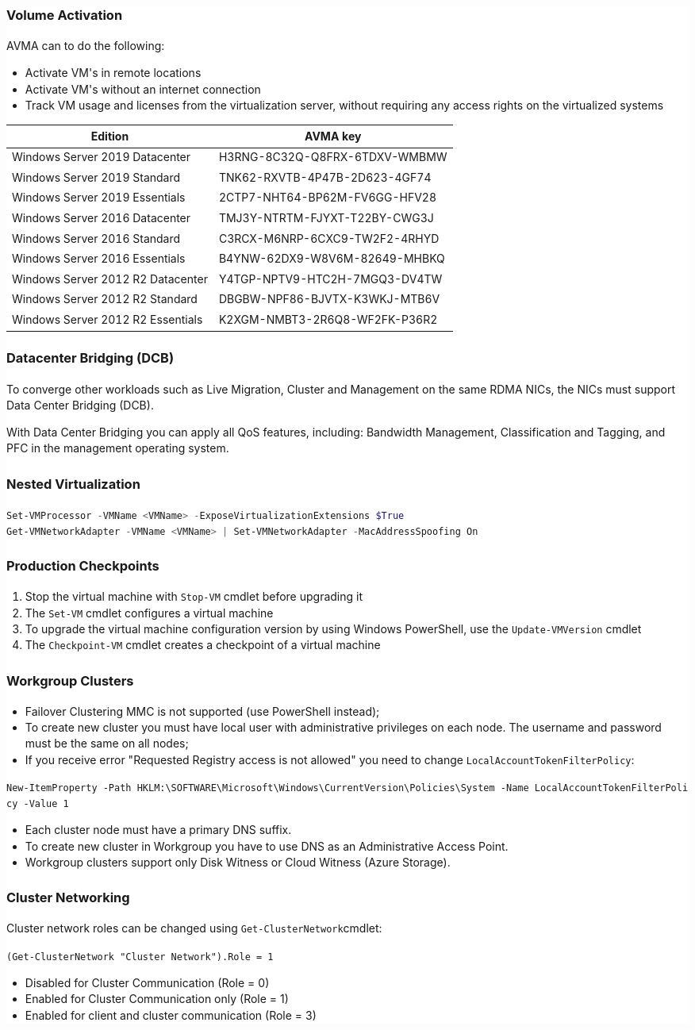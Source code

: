 ### Volume Activation

AVMA can to do the following:

- Activate VM's in remote locations
- Activate VM's without an internet connection
- Track VM usage and licenses from the virtualization server, without requiring any access rights on the virtualized systems

Edition                                 | AVMA key
----------------------------------------|------------------------------
Windows Server 2019 Datacenter          | H3RNG-8C32Q-Q8FRX-6TDXV-WMBMW
Windows Server 2019 Standard            | TNK62-RXVTB-4P47B-2D623-4GF74
Windows Server 2019 Essentials          | 2CTP7-NHT64-BP62M-FV6GG-HFV28
Windows Server 2016 Datacenter          | TMJ3Y-NTRTM-FJYXT-T22BY-CWG3J
Windows Server 2016 Standard            | C3RCX-M6NRP-6CXC9-TW2F2-4RHYD
Windows Server 2016 Essentials          | B4YNW-62DX9-W8V6M-82649-MHBKQ
Windows Server 2012 R2 Datacenter       | Y4TGP-NPTV9-HTC2H-7MGQ3-DV4TW
Windows Server 2012 R2 Standard         | DBGBW-NPF86-BJVTX-K3WKJ-MTB6V
Windows Server 2012 R2 Essentials       | K2XGM-NMBT3-2R6Q8-WF2FK-P36R2

### Datacenter Bridging (DCB)

To converge other workloads such as Live Migration, Cluster and Management on the same RDMA NICs, the NICs must support Data Center Bridging (DCB).

With Data Center Bridging you can apply all QoS features, including: Bandwidth Management, Classification and Tagging, and PFC in the management operating system.

### Nested Virtualization

```powershell
Set-VMProcessor -VMName <VMName> -ExposeVirtualizationExtensions $True
Get-VMNetworkAdapter -VMName <VMName> | Set-VMNetworkAdapter -MacAddressSpoofing On
```

### Production Checkpoints

1. Stop the virtual machine with ```Stop-VM``` cmdlet before upgrading it
2. The ```Set-VM``` cmdlet configures a virtual machine
3. To upgrade the virtual machine configuration version by using Windows PowerShell, use the ```Update-VMVersion``` cmdlet
4. The ```Checkpoint-VM``` cmdlet creates a checkpoint of a virtual machine

### Workgroup Clusters

- Failover Clustering MMC is not supported (use PowerShell instead);
- To create new cluster you must have local user with administrative privileges on each node. The username and password must be the same on all nodes;
- If you receive error "Requested Registry access is not allowed" you need to change ```LocalAccountTokenFilterPolicy```:

```New-ItemProperty -Path HKLM:\SOFTWARE\Microsoft\Windows\CurrentVersion\Policies\System -Name LocalAccountTokenFilterPolicy -Value 1```

- Each cluster node must have a primary DNS suffix.
- To create new cluster in Workgroup you have to use DNS as an Administrative Access Point.
- Workgroup clusters support only Disk Witness or Cloud Witness (Azure Storage).

### Cluster Networking

Cluster network roles can be changed using ```Get-ClusterNetwork```cmdlet:

```(Get-ClusterNetwork "Cluster Network").Role = 1```

- Disabled for Cluster Communication (Role = 0)
- Enabled for Cluster Communication only (Role = 1)
- Enabled for client and cluster communication (Role = 3)
```